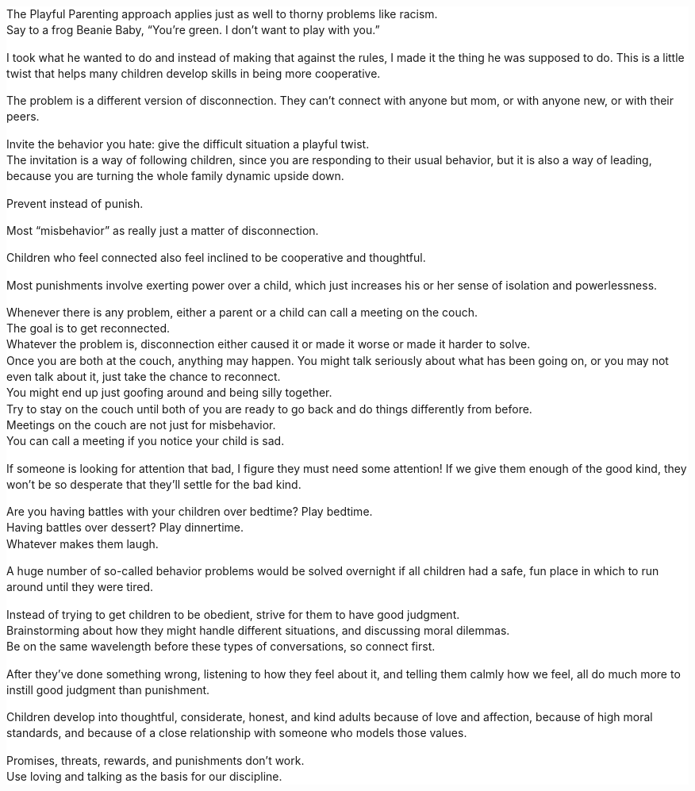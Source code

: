The Playful Parenting approach applies just as well to thorny problems like racism.  
Say to a frog Beanie Baby, “You’re green. I don’t want to play with you.”  
  
I took what he wanted to do and instead of making that against the rules, I made it the thing he was supposed to do. This is a little twist that helps many children develop skills in being more cooperative.  
  
The problem is a different version of disconnection. They can’t connect with anyone but mom, or with anyone new, or with their peers.  
  
Invite the behavior you hate: give the difficult situation a playful twist.  
The invitation is a way of following children, since you are responding to their usual behavior, but it is also a way of leading, because you are turning the whole family dynamic upside down.  
  
Prevent instead of punish.  
  
Most “misbehavior” as really just a matter of disconnection.  
  
Children who feel connected also feel inclined to be cooperative and thoughtful.  
  
Most punishments involve exerting power over a child, which just increases his or her sense of isolation and powerlessness.  
  
Whenever there is any problem, either a parent or a child can call a meeting on the couch.  
The goal is to get reconnected.  
Whatever the problem is, disconnection either caused it or made it worse or made it harder to solve.  
Once you are both at the couch, anything may happen. You might talk seriously about what has been going on, or you may not even talk about it, just take the chance to reconnect.  
You might end up just goofing around and being silly together.  
Try to stay on the couch until both of you are ready to go back and do things differently from before.  
Meetings on the couch are not just for misbehavior.  
You can call a meeting if you notice your child is sad.  
  
If someone is looking for attention that bad, I figure they must need some attention! If we give them enough of the good kind, they won’t be so desperate that they’ll settle for the bad kind.  
  
Are you having battles with your children over bedtime? Play bedtime.  
Having battles over dessert? Play dinnertime.  
Whatever makes them laugh.  
  
A huge number of so-called behavior problems would be solved overnight if all children had a safe, fun place in which to run around until they were tired.  
  
Instead of trying to get children to be obedient, strive for them to have good judgment.  
Brainstorming about how they might handle different situations, and discussing moral dilemmas.  
Be on the same wavelength before these types of conversations, so connect first.  
  
After they’ve done something wrong, listening to how they feel about it, and telling them calmly how we feel, all do much more to instill good judgment than punishment.  
  
Children develop into thoughtful, considerate, honest, and kind adults because of love and affection, because of high moral standards, and because of a close relationship with someone who models those values.  
  
Promises, threats, rewards, and punishments don’t work.  
Use loving and talking as the basis for our discipline.  
  